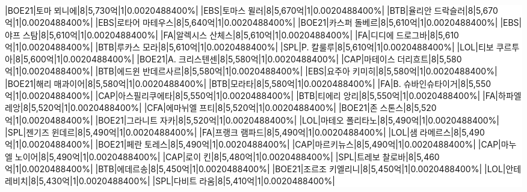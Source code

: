 |BOE21|토마 뫼니에|8|5,730억|1|0.0020488400%|
|EBS|토마스 뮐러|8|5,670억|1|0.0020488400%|
|BTB|율리안 드락슬러|8|5,670억|1|0.0020488400%|
|EBS|로타어 마테우스|8|5,640억|1|0.0020488400%|
|BOE21|카스퍼 돌베르|8|5,610억|1|0.0020488400%|
|EBS|야프 스탐|8|5,610억|1|0.0020488400%|
|FA|알렉시스 산체스|8|5,610억|1|0.0020488400%|
|FA|디디에 드로그바|8|5,610억|1|0.0020488400%|
|BTB|루카스 모라|8|5,610억|1|0.0020488400%|
|SPL|P. 칼룰루|8|5,610억|1|0.0020488400%|
|LOL|티보 쿠르투아|8|5,600억|1|0.0020488400%|
|BOE21|A. 크리스텐센|8|5,580억|1|0.0020488400%|
|CAP|마테이스 더리흐트|8|5,580억|1|0.0020488400%|
|BTB|에드윈 반데르사르|8|5,580억|1|0.0020488400%|
|EBS|요주아 키미히|8|5,580억|1|0.0020488400%|
|BOE21|해리 매과이어|8|5,580억|1|0.0020488400%|
|BTB|모라타|8|5,580억|1|0.0020488400%|
|FA|B. 슈바인슈타이거|8|5,550억|1|0.0020488400%|
|CAP|아스필리쿠에타|8|5,550억|1|0.0020488400%|
|BTB|티에리 앙리|8|5,550억|1|0.0020488400%|
|FA|하파엘 레앙|8|5,520억|1|0.0020488400%|
|CFA|에마뉘엘 프티|8|5,520억|1|0.0020488400%|
|BOE21|존 스톤스|8|5,520억|1|0.0020488400%|
|BOE21|그라니트 자카|8|5,520억|1|0.0020488400%|
|LOL|마테오 폴리타노|8|5,490억|1|0.0020488400%|
|SPL|젠기즈 윈데르|8|5,490억|1|0.0020488400%|
|FA|프랭크 램파드|8|5,490억|1|0.0020488400%|
|LOL|샘 라메르스|8|5,490억|1|0.0020488400%|
|BOE21|페란 토레스|8|5,490억|1|0.0020488400%|
|CAP|마르키뉴스|8|5,490억|1|0.0020488400%|
|CAP|마누엘 노이어|8|5,490억|1|0.0020488400%|
|CAP|로이 킨|8|5,480억|1|0.0020488400%|
|SPL|트레보 찰로바|8|5,460억|1|0.0020488400%|
|BTB|에데르송|8|5,450억|1|0.0020488400%|
|BOE21|조르조 키엘리니|8|5,450억|1|0.0020488400%|
|LOL|안테 레비치|8|5,430억|1|0.0020488400%|
|SPL|다비트 라움|8|5,410억|1|0.0020488400%|